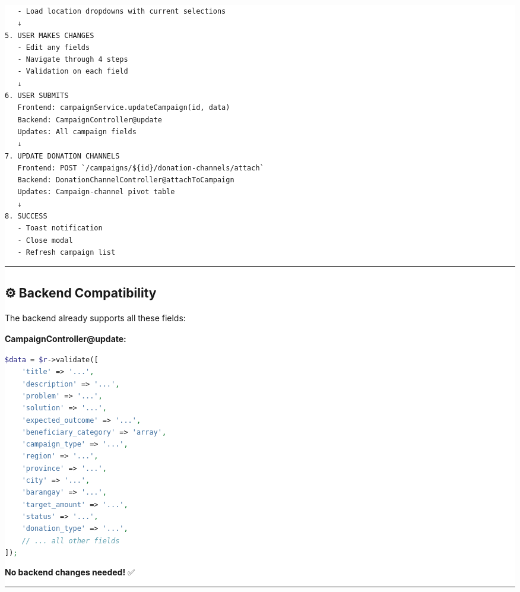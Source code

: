 ```
   - Load location dropdowns with current selections
   ↓
5. USER MAKES CHANGES
   - Edit any fields
   - Navigate through 4 steps
   - Validation on each field
   ↓
6. USER SUBMITS
   Frontend: campaignService.updateCampaign(id, data)
   Backend: CampaignController@update
   Updates: All campaign fields
   ↓
7. UPDATE DONATION CHANNELS
   Frontend: POST `/campaigns/${id}/donation-channels/attach`
   Backend: DonationChannelController@attachToCampaign
   Updates: Campaign-channel pivot table
   ↓
8. SUCCESS
   - Toast notification
   - Close modal
   - Refresh campaign list
```

---

## ⚙️ **Backend Compatibility**

The backend already supports all these fields:

**CampaignController@update:**
```php
$data = $r->validate([
    'title' => '...',
    'description' => '...',
    'problem' => '...',
    'solution' => '...',
    'expected_outcome' => '...',
    'beneficiary_category' => 'array',
    'campaign_type' => '...',
    'region' => '...',
    'province' => '...',
    'city' => '...',
    'barangay' => '...',
    'target_amount' => '...',
    'status' => '...',
    'donation_type' => '...',
    // ... all other fields
]);
```

**No backend changes needed!** ✅

---